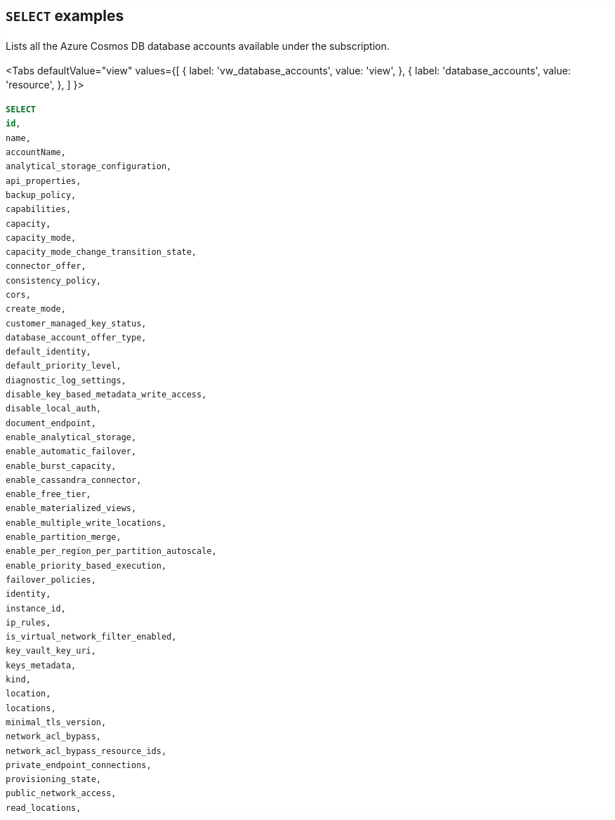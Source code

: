 ## `SELECT` examples

Lists all the Azure Cosmos DB database accounts available under the subscription.

<Tabs
    defaultValue="view"
    values={[
        { label: 'vw_database_accounts', value: 'view', },
        { label: 'database_accounts', value: 'resource', },
    ]
}>
<TabItem value="view">

```sql
SELECT
id,
name,
accountName,
analytical_storage_configuration,
api_properties,
backup_policy,
capabilities,
capacity,
capacity_mode,
capacity_mode_change_transition_state,
connector_offer,
consistency_policy,
cors,
create_mode,
customer_managed_key_status,
database_account_offer_type,
default_identity,
default_priority_level,
diagnostic_log_settings,
disable_key_based_metadata_write_access,
disable_local_auth,
document_endpoint,
enable_analytical_storage,
enable_automatic_failover,
enable_burst_capacity,
enable_cassandra_connector,
enable_free_tier,
enable_materialized_views,
enable_multiple_write_locations,
enable_partition_merge,
enable_per_region_per_partition_autoscale,
enable_priority_based_execution,
failover_policies,
identity,
instance_id,
ip_rules,
is_virtual_network_filter_enabled,
key_vault_key_uri,
keys_metadata,
kind,
location,
locations,
minimal_tls_version,
network_acl_bypass,
network_acl_bypass_resource_ids,
private_endpoint_connections,
provisioning_state,
public_network_access,
read_locations,
```